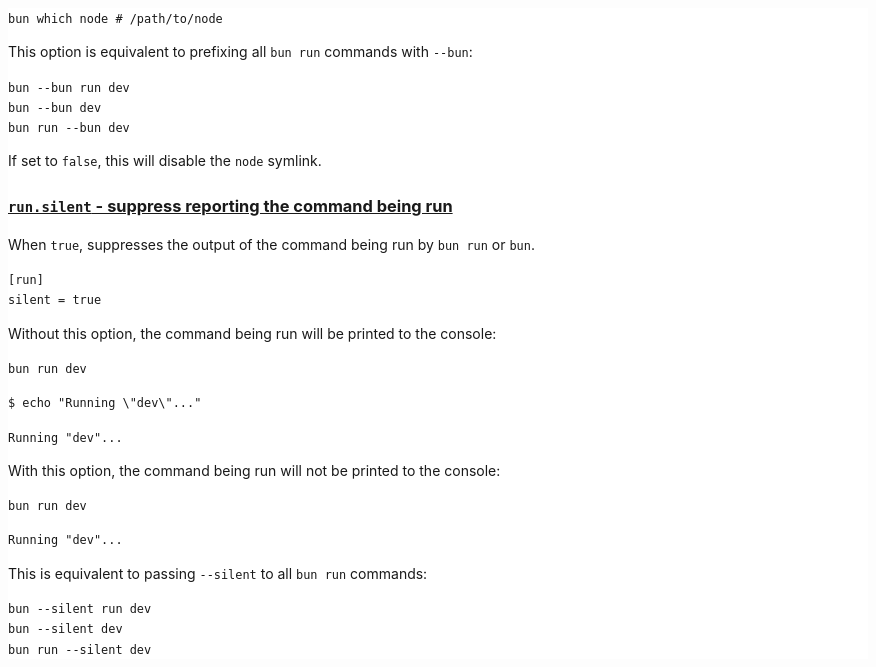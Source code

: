 `bun which node # /path/to/node`

This option is equivalent to prefixing all `bun run` commands with `--bun`:

```
bun --bun run dev
bun --bun dev
bun run --bun dev
```

If set to `false`, this will disable the `node` symlink.

### [](https://bun.com/docs/runtime/bunfig)[`run.silent` - suppress reporting the command being run](https://bun.com/docs/runtime/bunfig#run-silent-suppress-reporting-the-command-being-run)

When `true`, suppresses the output of the command being run by `bun run` or `bun`.

```
[run]
silent = true
```

Without this option, the command being run will be printed to the console:

`bun run dev`

`$ echo "Running \"dev\"..."`

`Running "dev"...`

With this option, the command being run will not be printed to the console:

`bun run dev`

`Running "dev"...`

This is equivalent to passing `--silent` to all `bun run` commands:

```
bun --silent run dev
bun --silent dev
bun run --silent dev
```

